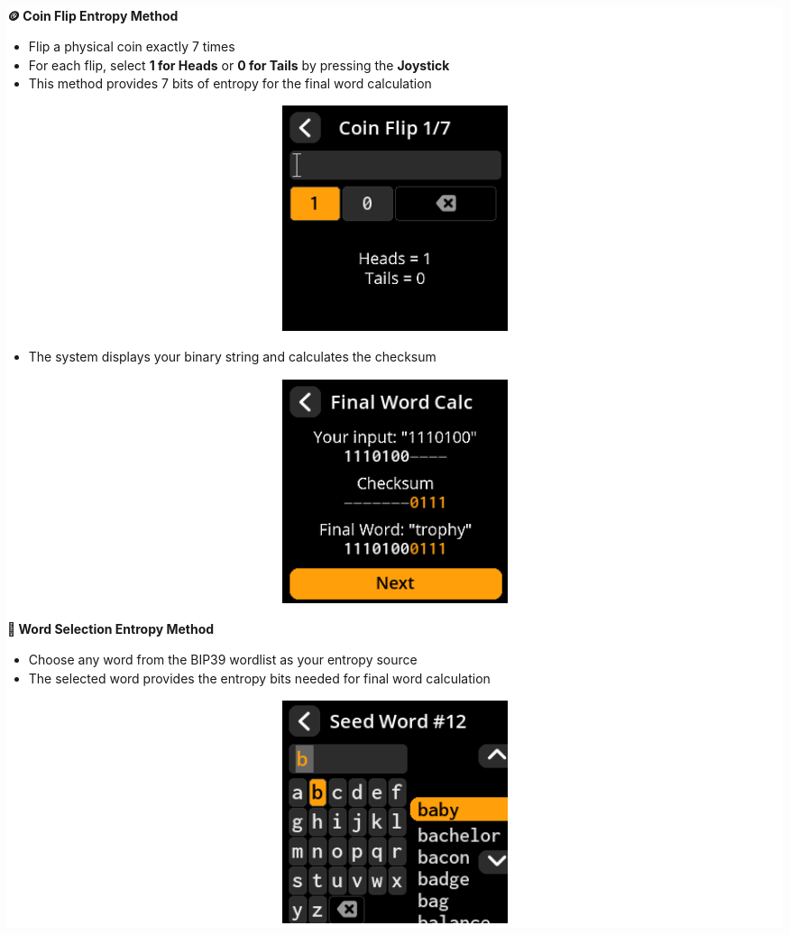 **🪙 Coin Flip Entropy Method**

- Flip a physical coin exactly 7 times
- For each flip, select **1 for Heads** or **0 for Tails** by pressing the **Joystick**
- This method provides 7 bits of entropy for the final word calculation

<div align="center">
     <img src="images/ToolsCalcFinalWordCoinFlipsView.png" alt="Coin flip entropy interface" width="250"/>
</div>

- The system displays your binary string and calculates the checksum

<div align="center">
     <img src="images/ToolsCalcFinalWordCoinFlipResultView.png" alt="Coin flip result display" width="250"/>
</div>

**📝 Word Selection Entropy Method**

- Choose any word from the BIP39 wordlist as your entropy source
- The selected word provides the entropy bits needed for final word calculation

<div align="center">
     <img src="images/ToolsCalcFinalWordEntropyView.png" alt="Word selection entropy method" width="250"/>
</div>

